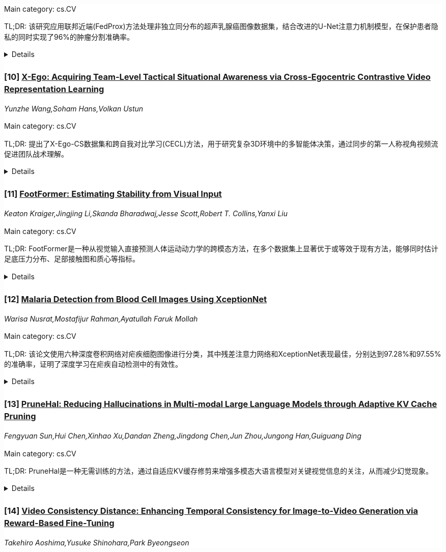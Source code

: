 Main category: cs.CV

TL;DR: 该研究应用联邦近端(FedProx)方法处理非独立同分布的超声乳腺癌图像数据集，结合改进的U-Net注意力机制模型，在保护患者隐私的同时实现了96%的肿瘤分割准确率。


<details><summary>Details</summary></details>


### [10] [X-Ego: Acquiring Team-Level Tactical Situational Awareness via Cross-Egocentric Contrastive Video Representation Learning](https://arxiv.org/abs/2510.19150)
*Yunzhe Wang,Soham Hans,Volkan Ustun*

Main category: cs.CV

TL;DR: 提出了X-Ego-CS数据集和跨自我对比学习(CECL)方法，用于研究复杂3D环境中的多智能体决策，通过同步的第一人称视角视频流促进团队战术理解。


<details><summary>Details</summary></details>


### [11] [FootFormer: Estimating Stability from Visual Input](https://arxiv.org/abs/2510.19170)
*Keaton Kraiger,Jingjing Li,Skanda Bharadwaj,Jesse Scott,Robert T. Collins,Yanxi Liu*

Main category: cs.CV

TL;DR: FootFormer是一种从视觉输入直接预测人体运动动力学的跨模态方法，在多个数据集上显著优于或等效于现有方法，能够同时估计足底压力分布、足部接触图和质心等指标。


<details><summary>Details</summary></details>


### [12] [Malaria Detection from Blood Cell Images Using XceptionNet](https://arxiv.org/abs/2510.19182)
*Warisa Nusrat,Mostafijur Rahman,Ayatullah Faruk Mollah*

Main category: cs.CV

TL;DR: 该论文使用六种深度卷积网络对疟疾细胞图像进行分类，其中残差注意力网络和XceptionNet表现最佳，分别达到97.28%和97.55%的准确率，证明了深度学习在疟疾自动检测中的有效性。


<details><summary>Details</summary></details>


### [13] [PruneHal: Reducing Hallucinations in Multi-modal Large Language Models through Adaptive KV Cache Pruning](https://arxiv.org/abs/2510.19183)
*Fengyuan Sun,Hui Chen,Xinhao Xu,Dandan Zheng,Jingdong Chen,Jun Zhou,Jungong Han,Guiguang Ding*

Main category: cs.CV

TL;DR: PruneHal是一种无需训练的方法，通过自适应KV缓存修剪来增强多模态大语言模型对关键视觉信息的关注，从而减少幻觉现象。


<details><summary>Details</summary></details>


### [14] [Video Consistency Distance: Enhancing Temporal Consistency for Image-to-Video Generation via Reward-Based Fine-Tuning](https://arxiv.org/abs/2510.19193)
*Takehiro Aoshima,Yusuke Shinohara,Park Byeongseon*
